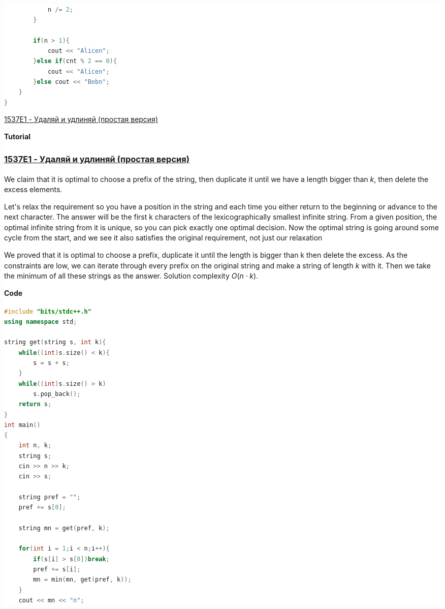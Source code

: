 ```cpp
            n /= 2;
        }
 
        if(n > 1){
            cout << "Alicen";
        }else if(cnt % 2 == 0){
            cout << "Alicen";
        }else cout << "Bobn";
    }
}
```
[1537E1 - Удаляй и удлиняй (простая версия)](../problems/E1._Erase_and_Extend_(Easy_Version).md "Codeforces Round 726 (Div. 2)")

 **Tutorial**
### [1537E1 - Удаляй и удлиняй (простая версия)](../problems/E1._Erase_and_Extend_(Easy_Version).md "Codeforces Round 726 (Div. 2)")

We claim that it is optimal to choose a prefix of the string, then duplicate it until we have a length bigger than $k$, then delete the excess elements. 

Let's relax the requirement so you have a position in the string and each time you either return to the beginning or advance to the next character. The answer will be the first k characters of the lexicographically smallest infinite string. From a given position, the optimal infinite string from it is unique, so you can pick exactly one optimal decision. Now the optimal string is going around some cycle from the start, and we see it also satisfies the original requirement, not just our relaxation

We proved that it is optimal to choose a prefix, duplicate it until the length is bigger than k then delete the excess. As the constraints are low, we can iterate through every prefix on the original string and make a string of length $k$ with it. Then we take the minimum of all these strings as the answer. Solution complexity $O(n\cdot k)$.

 **Code**
```cpp
#include "bits/stdc++.h"
using namespace std;

string get(string s, int k){
    while((int)s.size() < k){
        s = s + s;
    }
    while((int)s.size() > k)
        s.pop_back();
    return s;
}
int main()
{
    int n, k;
    string s;
    cin >> n >> k;
    cin >> s;

    string pref = "";
    pref += s[0];

    string mn = get(pref, k);

    for(int i = 1;i < n;i++){
        if(s[i] > s[0])break;
        pref += s[i];
        mn = min(mn, get(pref, k));
    }
    cout << mn << "n";
```